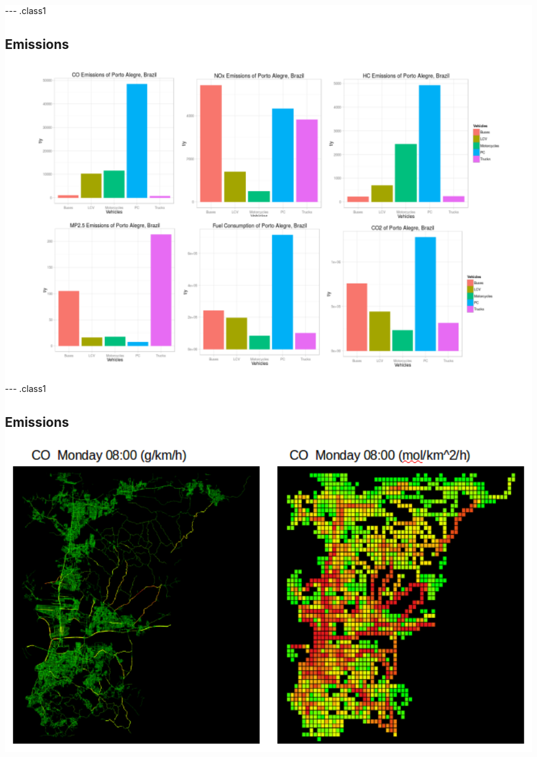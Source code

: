 --- .class1 

## Emissions
<div style='text-align: center;'>
    <img height='500' src='assets/img/emi2.png' />
</div>

--- .class1 

## Emissions
<div style='text-align: center;'>
    <img height='500' src='assets/img/emi3.png' />
</div>
